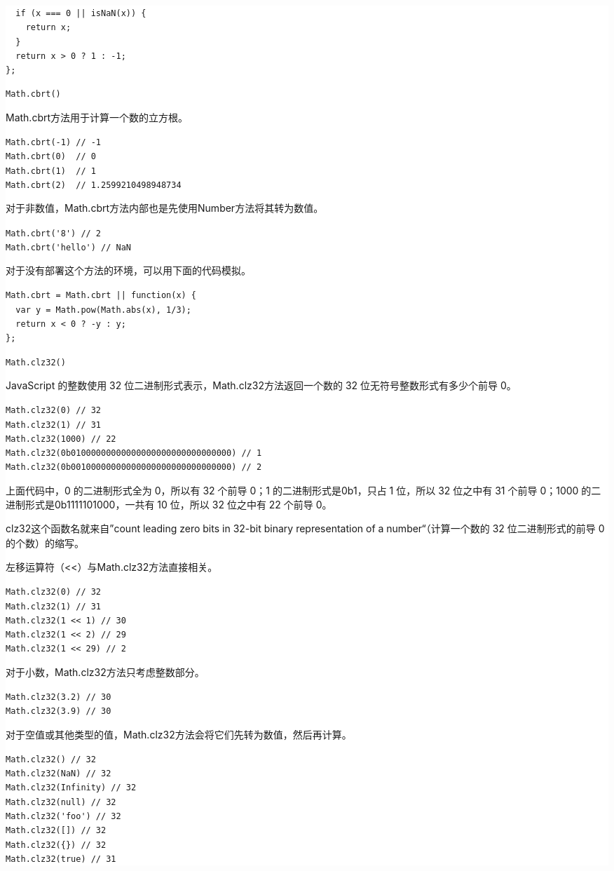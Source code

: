 ```
  if (x === 0 || isNaN(x)) {
    return x;
  }
  return x > 0 ? 1 : -1;
};
```
`Math.cbrt()`

Math.cbrt方法用于计算一个数的立方根。
```
Math.cbrt(-1) // -1
Math.cbrt(0)  // 0
Math.cbrt(1)  // 1
Math.cbrt(2)  // 1.2599210498948734
```
对于非数值，Math.cbrt方法内部也是先使用Number方法将其转为数值。
```
Math.cbrt('8') // 2
Math.cbrt('hello') // NaN
```
对于没有部署这个方法的环境，可以用下面的代码模拟。
```
Math.cbrt = Math.cbrt || function(x) {
  var y = Math.pow(Math.abs(x), 1/3);
  return x < 0 ? -y : y;
};
```

`Math.clz32()`

JavaScript 的整数使用 32 位二进制形式表示，Math.clz32方法返回一个数的 32 位无符号整数形式有多少个前导 0。

```
Math.clz32(0) // 32
Math.clz32(1) // 31
Math.clz32(1000) // 22
Math.clz32(0b01000000000000000000000000000000) // 1
Math.clz32(0b00100000000000000000000000000000) // 2
```

上面代码中，0 的二进制形式全为 0，所以有 32 个前导 0；1 的二进制形式是0b1，只占 1 位，所以 32 位之中有 31 个前导 0；1000 的二进制形式是0b1111101000，一共有 10 位，所以 32 位之中有 22 个前导 0。

clz32这个函数名就来自”count leading zero bits in 32-bit binary representation of a number“（计算一个数的 32 位二进制形式的前导 0 的个数）的缩写。

左移运算符（<<）与Math.clz32方法直接相关。
```
Math.clz32(0) // 32
Math.clz32(1) // 31
Math.clz32(1 << 1) // 30
Math.clz32(1 << 2) // 29
Math.clz32(1 << 29) // 2
```
对于小数，Math.clz32方法只考虑整数部分。
```
Math.clz32(3.2) // 30
Math.clz32(3.9) // 30
```
对于空值或其他类型的值，Math.clz32方法会将它们先转为数值，然后再计算。
```
Math.clz32() // 32
Math.clz32(NaN) // 32
Math.clz32(Infinity) // 32
Math.clz32(null) // 32
Math.clz32('foo') // 32
Math.clz32([]) // 32
Math.clz32({}) // 32
Math.clz32(true) // 31
```